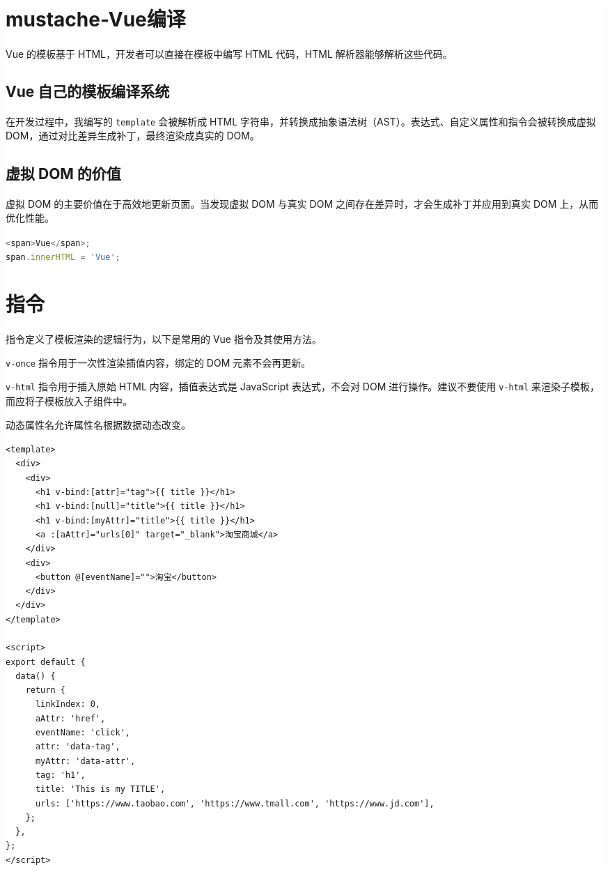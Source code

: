 # mustache-Vue编译

Vue 的模板基于 HTML，开发者可以直接在模板中编写 HTML 代码，HTML 解析器能够解析这些代码。

## Vue 自己的模板编译系统

在开发过程中，我编写的 `template` 会被解析成 HTML 字符串，并转换成抽象语法树（AST）。表达式、自定义属性和指令会被转换成虚拟 DOM，通过对比差异生成补丁，最终渲染成真实的 DOM。

## 虚拟 DOM 的价值

虚拟 DOM 的主要价值在于高效地更新页面。当发现虚拟 DOM 与真实 DOM 之间存在差异时，才会生成补丁并应用到真实 DOM 上，从而优化性能。

```javascript
<span>Vue</span>;
span.innerHTML = 'Vue';
```

# 指令

指令定义了模板渲染的逻辑行为，以下是常用的 Vue 指令及其使用方法。

`v-once` 指令用于一次性渲染插值内容，绑定的 DOM 元素不会再更新。

`v-html` 指令用于插入原始 HTML 内容，插值表达式是 JavaScript 表达式，不会对 DOM 进行操作。建议不要使用 `v-html` 来渲染子模板，而应将子模板放入子组件中。

动态属性名允许属性名根据数据动态改变。

```vue
<template>
  <div>
    <div>
      <h1 v-bind:[attr]="tag">{{ title }}</h1>
      <h1 v-bind:[null]="title">{{ title }}</h1>
      <h1 v-bind:[myAttr]="title">{{ title }}</h1>
      <a :[aAttr]="urls[0]" target="_blank">淘宝商城</a>
    </div>
    <div>
      <button @[eventName]="">淘宝</button>
    </div>
  </div>
</template>

<script>
export default {
  data() {
    return {
      linkIndex: 0,
      aAttr: 'href',
      eventName: 'click',
      attr: 'data-tag',
      myAttr: 'data-attr',
      tag: 'h1',
      title: 'This is my TITLE',
      urls: ['https://www.taobao.com', 'https://www.tmall.com', 'https://www.jd.com'],
    };
  },
};
</script>
```

